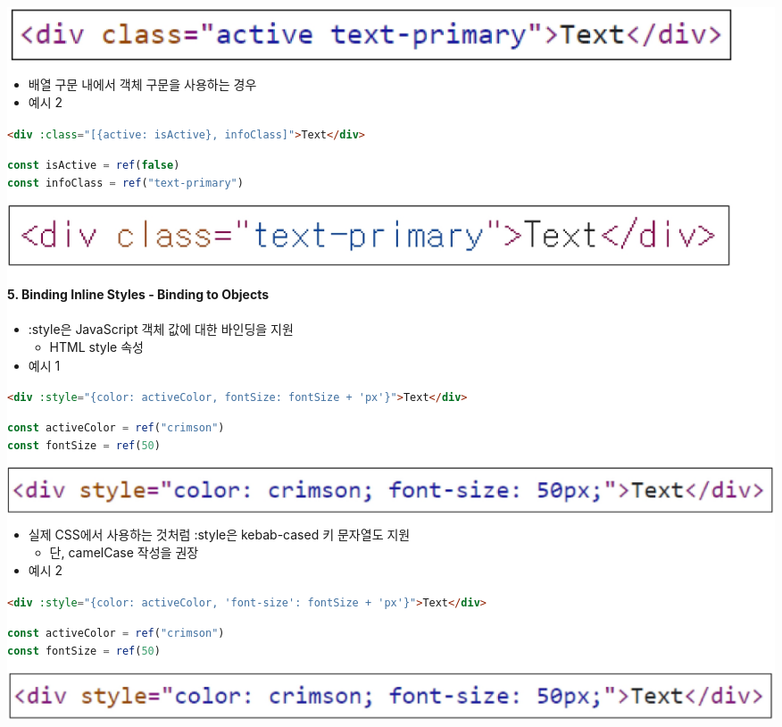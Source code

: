 <img src="image/0508/0508_8.png" alt="image" align="center">

- 배열 구문 내에서 객체 구문을 사용하는 경우
- 예시 2

```html
<div :class="[{active: isActive}, infoClass]">Text</div>
```

```jsx
const isActive = ref(false)
const infoClass = ref("text-primary")
```

<img src="image/0508/0508_9.png" alt="image" align="center">

#### 5. Binding Inline Styles - Binding to Objects

- :style은 JavaScript 객체 값에 대한 바인딩을 지원
    - HTML style 속성
- 예시 1

```html
<div :style="{color: activeColor, fontSize: fontSize + 'px'}">Text</div>
```

```jsx
const activeColor = ref("crimson")
const fontSize = ref(50)
```

<img src="image/0508/0508_10.png" alt="image" align="center">

- 실제 CSS에서 사용하는 것처럼 :style은 kebab-cased 키 문자열도 지원
    - 단, camelCase 작성을 권장
- 예시 2

```html
<div :style="{color: activeColor, 'font-size': fontSize + 'px'}">Text</div>
```

```jsx
const activeColor = ref("crimson")
const fontSize = ref(50)
```

<img src="image/0508/0508_11.png" alt="image" align="center">
